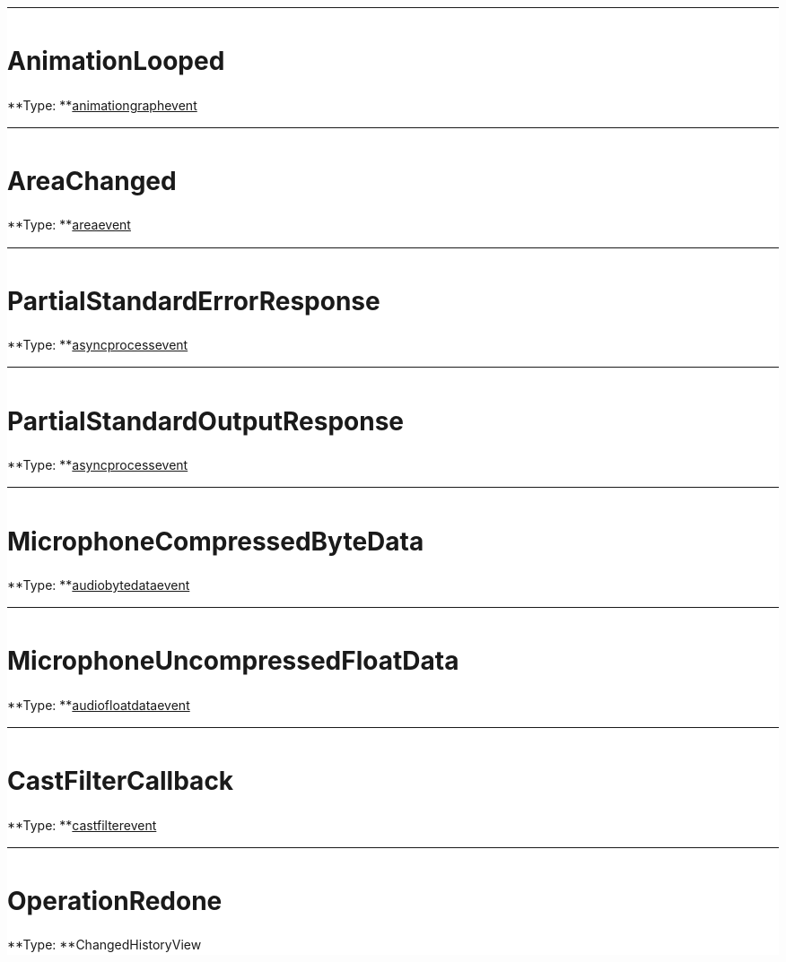 
---  
 #  AnimationLooped
**Type: **[animationgraphevent](https://github.com/ArendDanielek/ZeroDocsTest/blob/master/code_reference/class_reference/animationgraphevent.markdown)


---  
 #  AreaChanged
**Type: **[areaevent](https://github.com/ArendDanielek/ZeroDocsTest/blob/master/code_reference/class_reference/areaevent.markdown)


---  
 #  PartialStandardErrorResponse
**Type: **[asyncprocessevent](https://github.com/ArendDanielek/ZeroDocsTest/blob/master/code_reference/class_reference/asyncprocessevent.markdown)


---  
 #  PartialStandardOutputResponse
**Type: **[asyncprocessevent](https://github.com/ArendDanielek/ZeroDocsTest/blob/master/code_reference/class_reference/asyncprocessevent.markdown)


---  
 #  MicrophoneCompressedByteData
**Type: **[audiobytedataevent](https://github.com/ArendDanielek/ZeroDocsTest/blob/master/code_reference/class_reference/audiobytedataevent.markdown)


---  
 #  MicrophoneUncompressedFloatData
**Type: **[audiofloatdataevent](https://github.com/ArendDanielek/ZeroDocsTest/blob/master/code_reference/class_reference/audiofloatdataevent.markdown)


---  
 #  CastFilterCallback
**Type: **[castfilterevent](https://github.com/ArendDanielek/ZeroDocsTest/blob/master/code_reference/class_reference/castfilterevent.markdown)


---  
 #  OperationRedone
**Type: **ChangedHistoryView
